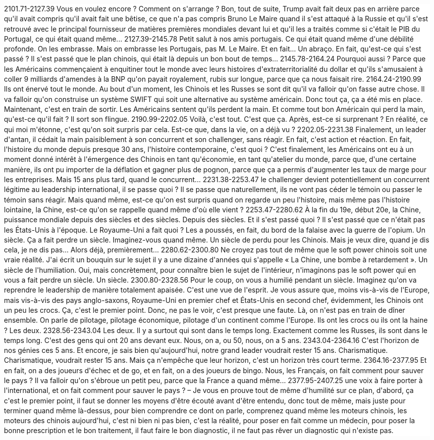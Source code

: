 2101.71-2127.39   Vous en voulez encore ? Comment on s'arrange ? Bon, tout de suite, Trump avait fait deux pas en arrière parce qu'il avait compris qu'il avait fait une bêtise, ce que n'a pas compris Bruno Le Maire quand il s'est attaqué à la Russie et qu'il s'est retrouvé avec le principal fournisseur de matières premières mondiales devant lui et qu'il les a traités comme si c'était le PIB du Portugal, ce qui était quand même...
2127.39-2145.78   Petit salut à nos amis portugais. Ce qui était quand même d'une débilité profonde. On les embrasse. Mais on embrasse les Portugais, pas M. Le Maire. Et en fait... Un abraço. En fait, qu'est-ce qui s'est passé ? Il s'est passé que le plan chinois, qui était là depuis un bon bout de temps...
2145.78-2164.24   Pourquoi aussi ? Parce que les Américains commençaient à enquitiner tout le monde avec leurs histoires d'extraterritorialité du dollar et qu'ils s'amusaient à coller 9 milliards d'amendes à la BNP qu'on payait royalement, rubis sur longue, parce que ça nous faisait rire.
2164.24-2190.99   Ils ont énervé tout le monde. Au bout d'un moment, les Chinois et les Russes se sont dit qu'il va falloir qu'on fasse autre chose. Il va falloir qu'on construise un système SWIFT qui soit une alternative au système américain. Donc tout ça, ça a été mis en place. Maintenant, c'est en train de sortir. Les Américains sentent qu'ils perdent la main. Et comme tout bon Américain qui perd la main, qu'est-ce qu'il fait ? Il sort son flingue.
2190.99-2202.05   Voilà, c'est tout. C'est que ça. Après, est-ce si surprenant ? En réalité, ce qui moi m'étonne, c'est qu'on soit surpris par cela. Est-ce que, dans la vie, on a déjà vu ?
2202.05-2231.38   Finalement, un leader d'antan, il cédait la main paisiblement à son concurrent et son challenger, sans réagir. En fait, c'est action et réaction. En fait, l'histoire du monde depuis presque 30 ans, l'histoire contemporaine, c'est quoi ? C'est finalement, les Américains ont eu à un moment donné intérêt à l'émergence des Chinois en tant qu'économie, en tant qu'atelier du monde, parce que, d'une certaine manière, ils ont pu importer de la déflation et gagner plus de pognon, parce que ça a permis d'augmenter les taux de marge pour les entreprises. Mais 15 ans plus tard, quand le concurrent...
2231.38-2253.47   le challenger devient potentiellement un concurrent légitime au leadership international, il se passe quoi ? Il se passe que naturellement, ils ne vont pas céder le témoin ou passer le témoin sans réagir. Mais quand même, est-ce qu'on est surpris quand on regarde un peu l'histoire, mais même pas l'histoire lointaine, la Chine, est-ce qu'on se rappelle quand même d'où elle vient ?
2253.47-2280.62   À la fin du 19e, début 20e, la Chine, puissance mondiale depuis des siècles et des siècles. Depuis des siècles. Et il s'est passé quoi ? Il s'est passé que ce n'était pas les États-Unis à l'époque. Le Royaume-Uni a fait quoi ? Les a poussés, en fait, du bord de la falaise avec la guerre de l'opium. Un siècle. Ça a fait perdre un siècle. Imaginez-vous quand même. Un siècle de perdu pour les Chinois. Mais je veux dire, quand je dis cela, je ne dis pas... Alors déjà, premièrement...
2280.62-2300.80   Ne croyez pas tout de même que le soft power chinois soit une vraie réalité. J'ai écrit un bouquin sur le sujet il y a une dizaine d'années qui s'appelle « La Chine, une bombe à retardement ». Un siècle de l'humiliation. Oui, mais concrètement, pour connaître bien le sujet de l'intérieur, n'imaginons pas le soft power qui en vous a fait perdre un siècle. Un siècle.
2300.80-2328.56   Pour le coup, on vous a humilié pendant un siècle. Imaginez qu'on va reprendre le leadership de manière totalement apaisée. C'est une vue de l'esprit. Je vous assure que, moins vis-à-vis de l'Europe, mais vis-à-vis des pays anglo-saxons, Royaume-Uni en premier chef et États-Unis en second chef, évidemment, les Chinois ont un peu les crocs. Ça, c'est le premier point. Donc, ne pas le voir, c'est presque une faute. Là, on n'est pas en train de dîner ensemble. On parle de pilotage, pilotage économique, pilotage d'un continent comme l'Europe. Ils ont les crocs ou ils ont la haine ? Les deux.
2328.56-2343.04   Les deux. Il y a surtout qui sont dans le temps long. Exactement comme les Russes, ils sont dans le temps long. C'est des gens qui ont 20 ans devant eux. Nous, on a, ou 50, nous, on a 5 ans.
2343.04-2364.16   C'est l'horizon de nos génies ces 5 ans. Et encore, je sais bien qu'aujourd'hui, notre grand leader voudrait rester 15 ans. Charismatique. Charismatique, voudrait rester 15 ans. Mais ça n'empêche que leur horizon, c'est un horizon très court terme.
2364.16-2377.95   Et en fait, on a des joueurs d'échec et de go, et en fait, on a des joueurs de bingo. Nous, les Français, on fait comment pour sauver le pays ? Il va falloir qu'on s'ébroue un petit peu, parce que la France a quand même...
2377.95-2407.25   une voix à faire porter à l'international, et on fait comment pour sauver le pays ? – Je vous en prouve tout de même d'humilité sur ce plan, d'abord, ça c'est le premier point, il faut se donner les moyens d'être écouté avant d'être entendu, donc tout de même, mais juste pour terminer quand même là-dessus, pour bien comprendre ce dont on parle, comprenez quand même les moteurs chinois, les moteurs des chinois aujourd'hui, c'est ni bien ni pas bien, c'est la réalité, pour poser en fait comme un médecin, pour poser la bonne prescription et le bon traitement, il faut faire le bon diagnostic, il ne faut pas rêver un diagnostic qui n'existe pas.